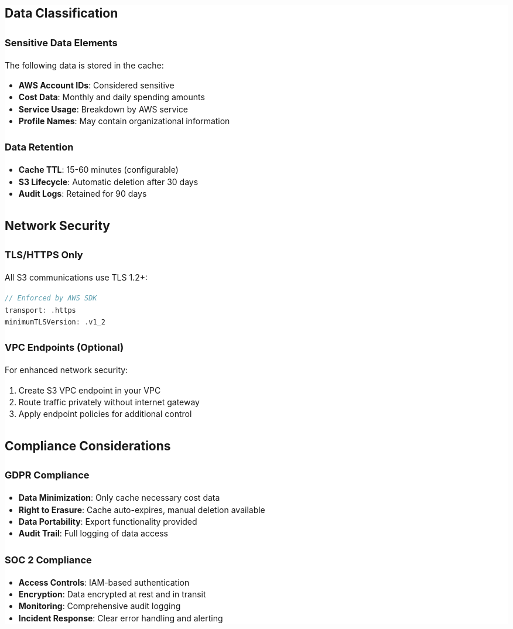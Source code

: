 ## Data Classification

### Sensitive Data Elements

The following data is stored in the cache:

- **AWS Account IDs**: Considered sensitive
- **Cost Data**: Monthly and daily spending amounts
- **Service Usage**: Breakdown by AWS service
- **Profile Names**: May contain organizational information

### Data Retention

- **Cache TTL**: 15-60 minutes (configurable)
- **S3 Lifecycle**: Automatic deletion after 30 days
- **Audit Logs**: Retained for 90 days

## Network Security

### TLS/HTTPS Only

All S3 communications use TLS 1.2+:

```swift
// Enforced by AWS SDK
transport: .https
minimumTLSVersion: .v1_2
```

### VPC Endpoints (Optional)

For enhanced network security:

1. Create S3 VPC endpoint in your VPC
2. Route traffic privately without internet gateway
3. Apply endpoint policies for additional control

## Compliance Considerations

### GDPR Compliance

- **Data Minimization**: Only cache necessary cost data
- **Right to Erasure**: Cache auto-expires, manual deletion available
- **Data Portability**: Export functionality provided
- **Audit Trail**: Full logging of data access

### SOC 2 Compliance

- **Access Controls**: IAM-based authentication
- **Encryption**: Data encrypted at rest and in transit
- **Monitoring**: Comprehensive audit logging
- **Incident Response**: Clear error handling and alerting
